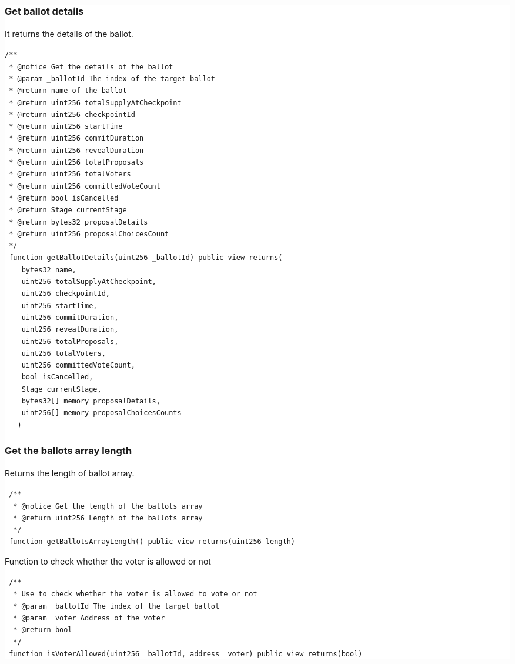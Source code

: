 ### Get ballot details
It returns the details of the ballot.

    /**
     * @notice Get the details of the ballot
     * @param _ballotId The index of the target ballot
     * @return name of the ballot
     * @return uint256 totalSupplyAtCheckpoint
     * @return uint256 checkpointId
     * @return uint256 startTime
     * @return uint256 commitDuration
     * @return uint256 revealDuration
     * @return uint256 totalProposals
     * @return uint256 totalVoters
     * @return uint256 committedVoteCount
     * @return bool isCancelled
     * @return Stage currentStage
     * @return bytes32 proposalDetails
     * @return uint256 proposalChoicesCount
     */
     function getBallotDetails(uint256 _ballotId) public view returns(
        bytes32 name,
        uint256 totalSupplyAtCheckpoint,
        uint256 checkpointId,
        uint256 startTime,
        uint256 commitDuration,
        uint256 revealDuration,
        uint256 totalProposals,
        uint256 totalVoters,
        uint256 committedVoteCount,
        bool isCancelled,
        Stage currentStage,
        bytes32[] memory proposalDetails,
        uint256[] memory proposalChoicesCounts
       )

### Get the ballots array length 

Returns the length of ballot array.

     /**
      * @notice Get the length of the ballots array
      * @return uint256 Length of the ballots array
      */
     function getBallotsArrayLength() public view returns(uint256 length)

Function to check whether the voter is allowed or not 

     /**
      * Use to check whether the voter is allowed to vote or not
      * @param _ballotId The index of the target ballot
      * @param _voter Address of the voter
      * @return bool
      */
     function isVoterAllowed(uint256 _ballotId, address _voter) public view returns(bool)

